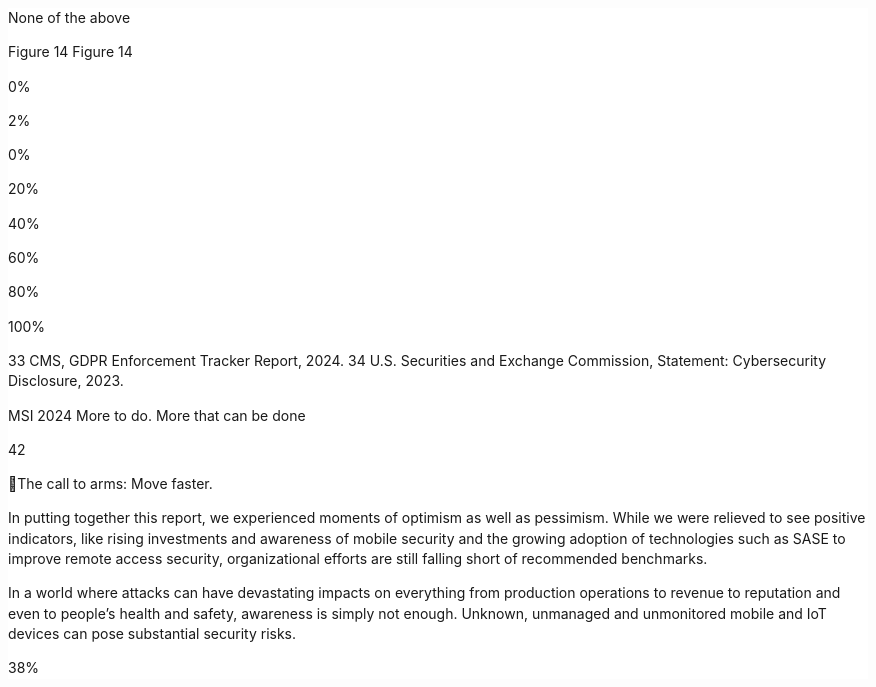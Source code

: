 None of the above

Figure 14
Figure 14 

0%

2%

0%

20%

40%

60%

80%

100%

33 CMS, GDPR Enforcement Tracker Report, 2024\.
34 U.S. Securities and Exchange Commission, Statement: Cybersecurity Disclosure, 2023\.

MSI 2024 More to do. More that can be done

42

The call to arms: 
Move faster.

In putting together this 
report, we experienced 
moments of optimism as 
well as pessimism. While 
we were relieved to see 
positive indicators, like 
rising investments and 
awareness of mobile 
security and the growing 
adoption of technologies 
such as SASE to 
improve remote access 
security, organizational 
efforts are still falling 
short of recommended 
benchmarks.

In a world where attacks can have 
devastating impacts on everything from 
production operations to revenue to 
reputation and even to people’s health 
and safety, awareness is simply not 
enough. Unknown, unmanaged and 
unmonitored mobile and IoT devices can 
pose substantial security risks.

38%
